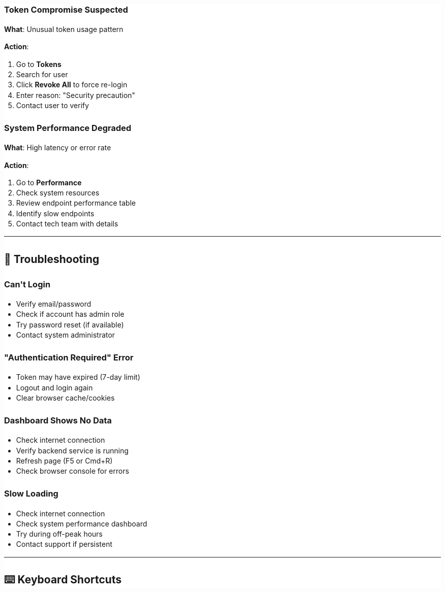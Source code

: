 ### Token Compromise Suspected
**What**: Unusual token usage pattern

**Action**:
1. Go to **Tokens**
2. Search for user
3. Click **Revoke All** to force re-login
4. Enter reason: "Security precaution"
5. Contact user to verify

### System Performance Degraded
**What**: High latency or error rate

**Action**:
1. Go to **Performance**
2. Check system resources
3. Review endpoint performance table
4. Identify slow endpoints
5. Contact tech team with details

---

## 🔧 Troubleshooting

### Can't Login
- Verify email/password
- Check if account has admin role
- Try password reset (if available)
- Contact system administrator

### "Authentication Required" Error
- Token may have expired (7-day limit)
- Logout and login again
- Clear browser cache/cookies

### Dashboard Shows No Data
- Check internet connection
- Verify backend service is running
- Refresh page (F5 or Cmd+R)
- Check browser console for errors

### Slow Loading
- Check internet connection
- Check system performance dashboard
- Try during off-peak hours
- Contact support if persistent

---

## ⌨️ Keyboard Shortcuts
